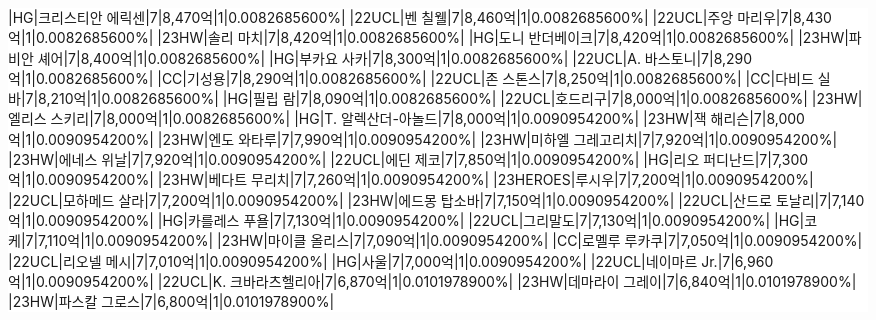 |HG|크리스티안 에릭센|7|8,470억|1|0.0082685600%|
|22UCL|벤 칠웰|7|8,460억|1|0.0082685600%|
|22UCL|주앙 마리우|7|8,430억|1|0.0082685600%|
|23HW|솔리 마치|7|8,420억|1|0.0082685600%|
|HG|도니 반더베이크|7|8,420억|1|0.0082685600%|
|23HW|파비안 셰어|7|8,400억|1|0.0082685600%|
|HG|부카요 사카|7|8,300억|1|0.0082685600%|
|22UCL|A. 바스토니|7|8,290억|1|0.0082685600%|
|CC|기성용|7|8,290억|1|0.0082685600%|
|22UCL|존 스톤스|7|8,250억|1|0.0082685600%|
|CC|다비드 실바|7|8,210억|1|0.0082685600%|
|HG|필립 람|7|8,090억|1|0.0082685600%|
|22UCL|호드리구|7|8,000억|1|0.0082685600%|
|23HW|엘리스 스키리|7|8,000억|1|0.0082685600%|
|HG|T. 알렉산더-아놀드|7|8,000억|1|0.0090954200%|
|23HW|잭 해리슨|7|8,000억|1|0.0090954200%|
|23HW|엔도 와타루|7|7,990억|1|0.0090954200%|
|23HW|미하엘 그레고리치|7|7,920억|1|0.0090954200%|
|23HW|에네스 위날|7|7,920억|1|0.0090954200%|
|22UCL|에딘 제코|7|7,850억|1|0.0090954200%|
|HG|리오 퍼디난드|7|7,300억|1|0.0090954200%|
|23HW|베다트 무리치|7|7,260억|1|0.0090954200%|
|23HEROES|루시우|7|7,200억|1|0.0090954200%|
|22UCL|모하메드 살라|7|7,200억|1|0.0090954200%|
|23HW|에드몽 탑소바|7|7,150억|1|0.0090954200%|
|22UCL|산드로 토날리|7|7,140억|1|0.0090954200%|
|HG|카를레스 푸욜|7|7,130억|1|0.0090954200%|
|22UCL|그리말도|7|7,130억|1|0.0090954200%|
|HG|코케|7|7,110억|1|0.0090954200%|
|23HW|마이클 올리스|7|7,090억|1|0.0090954200%|
|CC|로멜루 루카쿠|7|7,050억|1|0.0090954200%|
|22UCL|리오넬 메시|7|7,010억|1|0.0090954200%|
|HG|사울|7|7,000억|1|0.0090954200%|
|22UCL|네이마르 Jr.|7|6,960억|1|0.0090954200%|
|22UCL|K. 크바라츠헬리아|7|6,870억|1|0.0101978900%|
|23HW|데마라이 그레이|7|6,840억|1|0.0101978900%|
|23HW|파스칼 그로스|7|6,800억|1|0.0101978900%|
